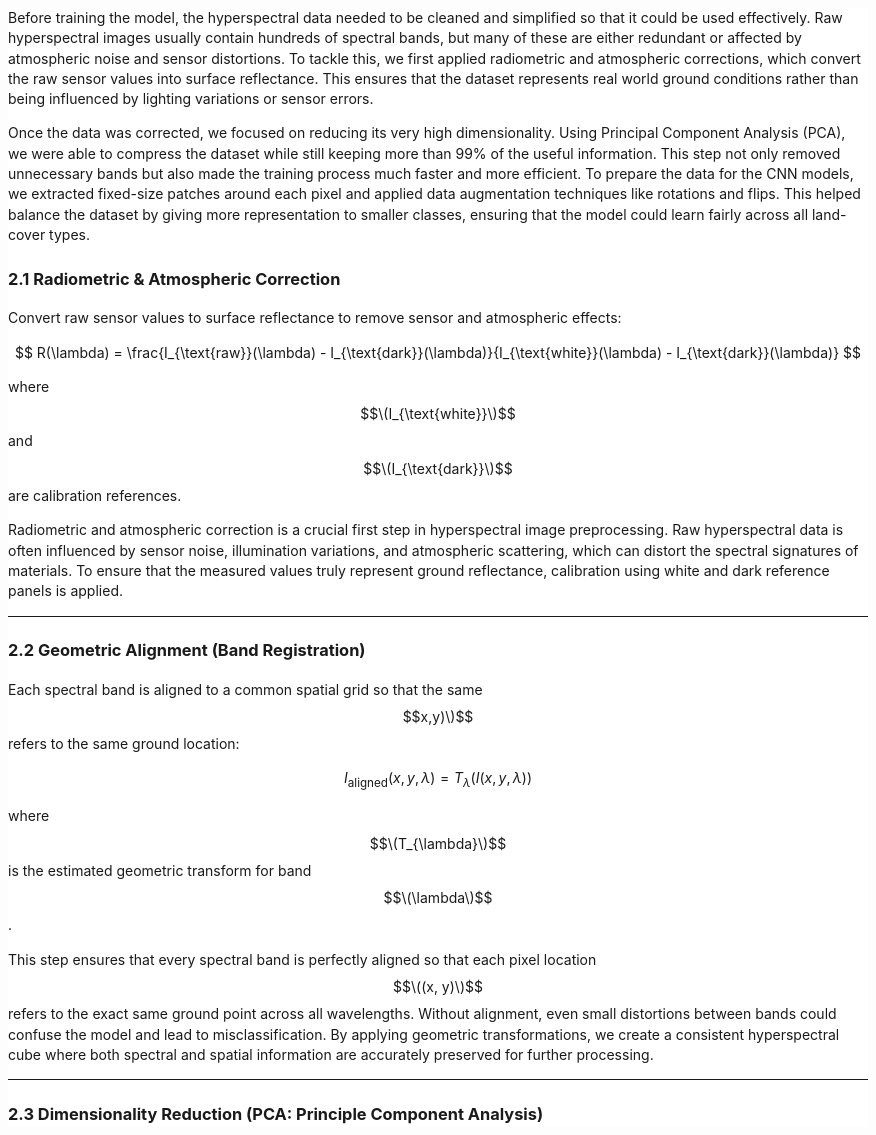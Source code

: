 Before training the model, the hyperspectral data needed to be cleaned and simplified so that it could be used effectively. Raw hyperspectral images usually contain hundreds of spectral bands, but many of these are either redundant or affected by atmospheric noise and sensor distortions. To tackle this, we first applied radiometric and atmospheric corrections, which convert the raw sensor values into surface reflectance. This ensures that the dataset represents real world ground conditions rather than being influenced by lighting variations or sensor errors.

Once the data was corrected, we focused on reducing its very high dimensionality. Using Principal Component Analysis (PCA), we were able to compress the dataset while still keeping more than 99% of the useful information. This step not only removed unnecessary bands but also made the training process much faster and more efficient. To prepare the data for the CNN models, we extracted fixed-size patches around each pixel and applied data augmentation techniques like rotations and flips. This helped balance the dataset by giving more representation to smaller classes, ensuring that the model could learn fairly across all land-cover types.

### 2.1 Radiometric & Atmospheric Correction
Convert raw sensor values to surface reflectance to remove sensor and atmospheric effects:  

$$
R(\lambda) = \frac{I_{\text{raw}}(\lambda) - I_{\text{dark}}(\lambda)}{I_{\text{white}}(\lambda) - I_{\text{dark}}(\lambda)}
$$

where $$\(I_{\text{white}}\)$$ and $$\(I_{\text{dark}}\)$$ are calibration references.

Radiometric and atmospheric correction is a crucial first step in hyperspectral image preprocessing. Raw hyperspectral data is often influenced by sensor noise, illumination variations, and atmospheric scattering, which can distort the spectral signatures of materials. To ensure that the measured values truly represent ground reflectance, calibration using white and dark reference panels is applied.  

---

### 2.2 Geometric Alignment (Band Registration)
Each spectral band is aligned to a common spatial grid so that the same $$x,y)\)$$ refers to the same ground location:  

$$
I_{\text{aligned}}(x,y,\lambda) = T_{\lambda}\big(I(x,y,\lambda)\big)
$$

where $$\(T_{\lambda}\)$$ is the estimated geometric transform for band $$\(\lambda\)$$.

This step ensures that every spectral band is perfectly aligned so that each pixel location $$\((x, y)\)$$ refers to the exact same ground point across all wavelengths. Without alignment, even small distortions between bands could confuse the model and lead to misclassification. By applying geometric transformations, we create a consistent hyperspectral cube where both spectral and spatial information are accurately preserved for further processing.

---

### 2.3 Dimensionality Reduction (PCA: Principle Component Analysis)

